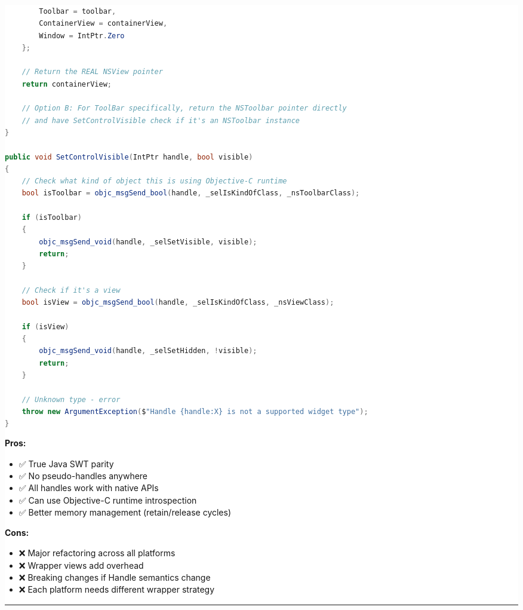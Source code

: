 ```csharp
        Toolbar = toolbar,
        ContainerView = containerView,
        Window = IntPtr.Zero
    };

    // Return the REAL NSView pointer
    return containerView;

    // Option B: For ToolBar specifically, return the NSToolbar pointer directly
    // and have SetControlVisible check if it's an NSToolbar instance
}

public void SetControlVisible(IntPtr handle, bool visible)
{
    // Check what kind of object this is using Objective-C runtime
    bool isToolbar = objc_msgSend_bool(handle, _selIsKindOfClass, _nsToolbarClass);

    if (isToolbar)
    {
        objc_msgSend_void(handle, _selSetVisible, visible);
        return;
    }

    // Check if it's a view
    bool isView = objc_msgSend_bool(handle, _selIsKindOfClass, _nsViewClass);

    if (isView)
    {
        objc_msgSend_void(handle, _selSetHidden, !visible);
        return;
    }

    // Unknown type - error
    throw new ArgumentException($"Handle {handle:X} is not a supported widget type");
}
```

**Pros:**
- ✅ True Java SWT parity
- ✅ No pseudo-handles anywhere
- ✅ All handles work with native APIs
- ✅ Can use Objective-C runtime introspection
- ✅ Better memory management (retain/release cycles)

**Cons:**
- ❌ Major refactoring across all platforms
- ❌ Wrapper views add overhead
- ❌ Breaking changes if Handle semantics change
- ❌ Each platform needs different wrapper strategy

---
